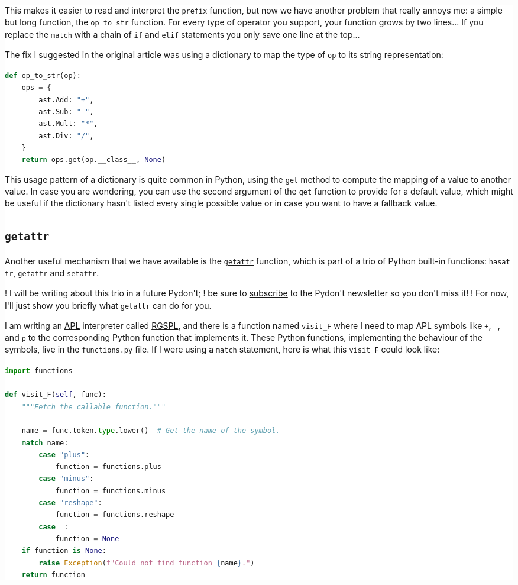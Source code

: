 This makes it easier to read and interpret the `prefix` function,
but now we have another problem that really annoys me:
a simple but long function, the `op_to_str` function.
For every type of operator you support, your function grows by two lines...
If you replace the `match` with a chain of `if` and `elif` statements
you only save one line at the top...

The fix I suggested [in the original article][pm-tutorial-pydont-dict]
was using a dictionary to map the type of `op` to its string representation:

```py
def op_to_str(op):
    ops = {
        ast.Add: "+",
        ast.Sub: "-",
        ast.Mult: "*",
        ast.Div: "/",
    }
    return ops.get(op.__class__, None)
```

This usage pattern of a dictionary is quite common in Python,
using the `get` method to compute the mapping of a value
to another value.
In case you are wondering, you can use the second argument of the
`get` function to provide for a default value, which might be useful
if the dictionary hasn't listed every single possible value
or in case you want to have a fallback value.


## `getattr`

Another useful mechanism that we have available is the [`getattr`][pydocs-getattr] function,
which is part of a trio of Python built-in functions:
`hasattr`, `getattr` and `setattr`.

! I will be writing about this trio in a future Pydon't;
! be sure to [subscribe] to the Pydon't newsletter so you don't miss it!
! For now, I'll just show you briefly what `getattr` can do for you.

I am writing an [APL] interpreter called [RGSPL], and there is a function
named `visit_F` where I need to map APL symbols like `+`, `-`, and `⍴` to the corresponding Python
function that implements it.
These Python functions, implementing the behaviour of the symbols, live in the `functions.py` file.
If I were using a `match` statement, here is what this `visit_F` could look like:

```py
import functions

def visit_F(self, func):
    """Fetch the callable function."""

    name = func.token.type.lower()  # Get the name of the symbol.
    match name:
        case "plus":
            function = functions.plus
        case "minus":
            function = functions.minus
        case "reshape":
            function = functions.reshape
        case _:
            function = None
    if function is None:
        raise Exception(f"Could not find function {name}.")
    return function
```


[pizza]: https://buymeacoffee.com/mathspp
[subscribe]: https://mathspp.com/subscribe
[manifesto]: /blog/pydonts/pydont-manifesto
[pm-tutorial-pydont]: /blog/pydonts/pattern-matching-tutorial-for-pythonic-code
[pm-tutorial-pydont-options]: /blog/pydonts/pattern-matching-tutorial-for-pythonic-code#your-first-match-statement
[pm-tutorial-pydont-dict]: https://mathspp.com/blog/pydonts/pattern-matching-tutorial-for-pythonic-code#traversing-recursive-structures
[zp-pydont]: /blog/pydonts/pydont-disrespect-the-zen-of-python
[pydocs-getattr]: https://docs.python.org/3/library/functions.html#getattr
[pydocs-singledispatch]: https://docs.python.org/3/library/functools.html#functools.singledispatch
[pep-622]: https://www.python.org/dev/peps/pep-0622/
[pep-634]: https://www.python.org/dev/peps/pep-0634/
[pep-635]: https://www.python.org/dev/peps/pep-0635/
[pep-636]: https://www.python.org/dev/peps/pep-0636/
[py-pre-re]: https://www.python.org/download/pre-releases/
[gvanrossum-article]: https://gvanrossum.github.io/docs/PyPatternMatching.pdf
[collatz]: https://en.wikipedia.org/wiki/Collatz_conjecture
[rule-30]: https://www.wolframalpha.com/input/?i=rule+30
[rule-30-wiki]: https://en.wikipedia.org/wiki/Rule_30
[APL]: https://apl.wiki
[RGSPL]: https://github.com/RojerGS/RGSPL